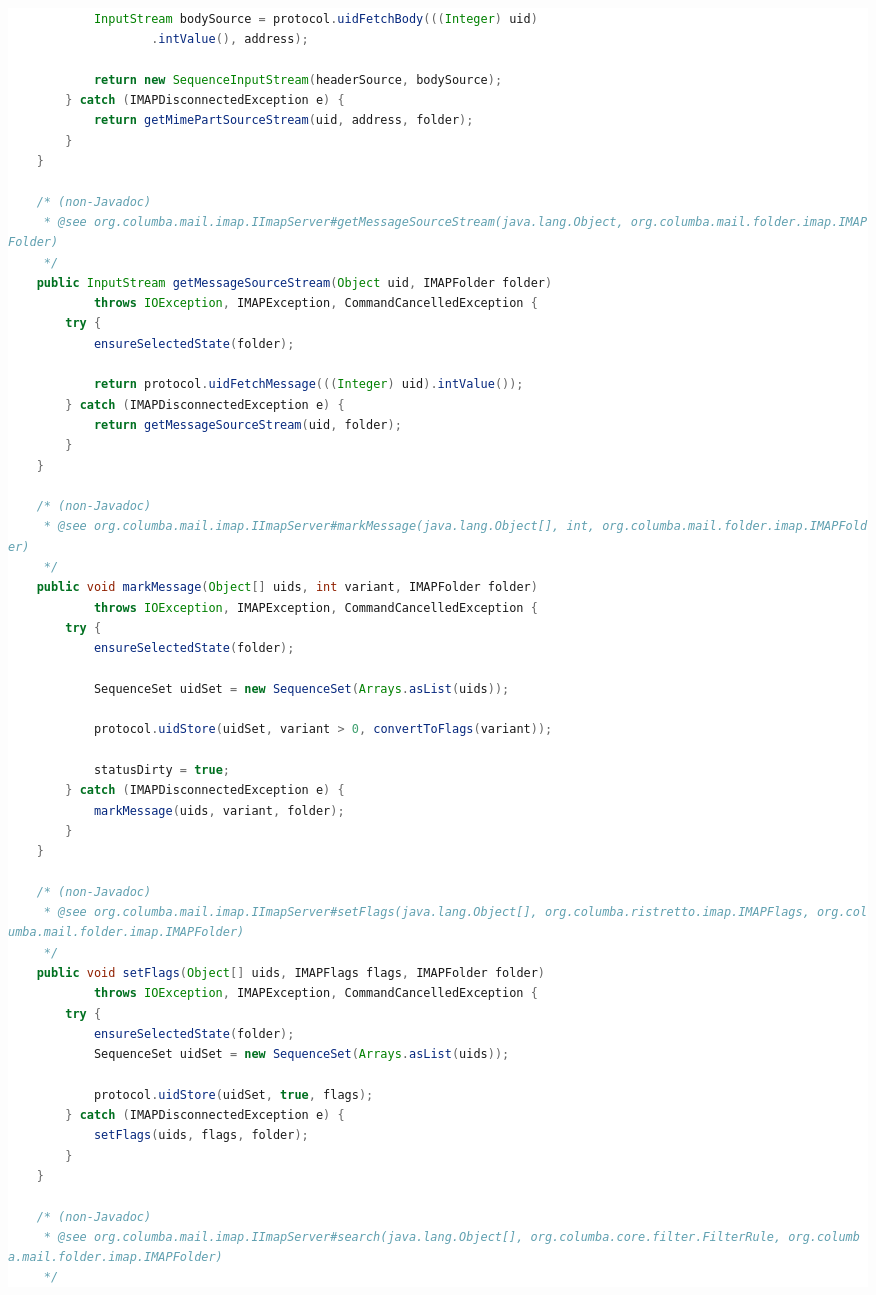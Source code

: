 ```java
			InputStream bodySource = protocol.uidFetchBody(((Integer) uid)
					.intValue(), address);

			return new SequenceInputStream(headerSource, bodySource);
		} catch (IMAPDisconnectedException e) {
			return getMimePartSourceStream(uid, address, folder);
		}
	}

	/* (non-Javadoc)
	 * @see org.columba.mail.imap.IImapServer#getMessageSourceStream(java.lang.Object, org.columba.mail.folder.imap.IMAPFolder)
	 */
	public InputStream getMessageSourceStream(Object uid, IMAPFolder folder)
			throws IOException, IMAPException, CommandCancelledException {
		try {
			ensureSelectedState(folder);

			return protocol.uidFetchMessage(((Integer) uid).intValue());
		} catch (IMAPDisconnectedException e) {
			return getMessageSourceStream(uid, folder);
		}
	}

	/* (non-Javadoc)
	 * @see org.columba.mail.imap.IImapServer#markMessage(java.lang.Object[], int, org.columba.mail.folder.imap.IMAPFolder)
	 */
	public void markMessage(Object[] uids, int variant, IMAPFolder folder)
			throws IOException, IMAPException, CommandCancelledException {
		try {
			ensureSelectedState(folder);

			SequenceSet uidSet = new SequenceSet(Arrays.asList(uids));

			protocol.uidStore(uidSet, variant > 0, convertToFlags(variant));
			
			statusDirty = true;
		} catch (IMAPDisconnectedException e) {
			markMessage(uids, variant, folder);
		}
	}

	/* (non-Javadoc)
	 * @see org.columba.mail.imap.IImapServer#setFlags(java.lang.Object[], org.columba.ristretto.imap.IMAPFlags, org.columba.mail.folder.imap.IMAPFolder)
	 */
	public void setFlags(Object[] uids, IMAPFlags flags, IMAPFolder folder)
			throws IOException, IMAPException, CommandCancelledException {
		try {
			ensureSelectedState(folder);
			SequenceSet uidSet = new SequenceSet(Arrays.asList(uids));

			protocol.uidStore(uidSet, true, flags);
		} catch (IMAPDisconnectedException e) {
			setFlags(uids, flags, folder);
		}
	}

	/* (non-Javadoc)
	 * @see org.columba.mail.imap.IImapServer#search(java.lang.Object[], org.columba.core.filter.FilterRule, org.columba.mail.folder.imap.IMAPFolder)
	 */
```